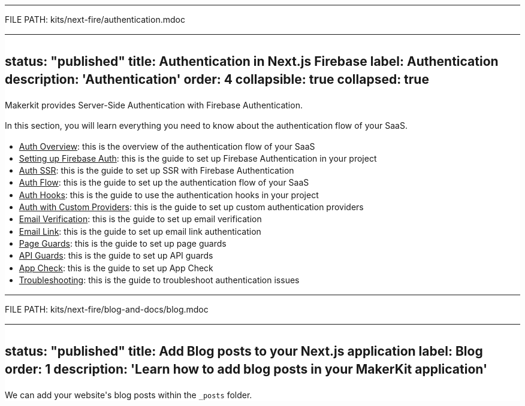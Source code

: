 
-----------------
FILE PATH: kits/next-fire/authentication.mdoc

---
status: "published"
title: Authentication in Next.js Firebase
label: Authentication
description: 'Authentication'
order: 4
collapsible: true
collapsed: true
---

Makerkit provides Server-Side Authentication with Firebase Authentication.

In this section, you will learn everything you need to know about the authentication flow of your SaaS.

- [Auth Overview](authentication/auth-overview): this is the overview of the authentication flow of your SaaS
- [Setting up Firebase Auth](authentication/setting-up-firebase-auth): this is the guide to set up Firebase Authentication in your project
- [Auth SSR](authentication/auth-ssr): this is the guide to set up SSR with Firebase Authentication
- [Auth Flow](authentication/auth-flow): this is the guide to set up the authentication flow of your SaaS
- [Auth Hooks](authentication/auth-hooks): this is the guide to use the authentication hooks in your project
- [Auth with Custom Providers](authentication/auth-third-party-auth-providers): this is the guide to set up custom authentication providers
- [Email Verification](authentication/email-verification): this is the guide to set up email verification
- [Email Link](authentication/email-link-authentication): this is the guide to set up email link authentication
- [Page Guards](authentication/page-guards): this is the guide to set up page guards
- [API Guards](authentication/api-guards): this is the guide to set up API guards
- [App Check](authentication/app-check): this is the guide to set up App Check
- [Troubleshooting](authentication/auth-troubleshooting): this is the guide to troubleshoot authentication issues

-----------------
FILE PATH: kits/next-fire/blog-and-docs/blog.mdoc

---
status: "published"
title: Add Blog posts to your Next.js application
label: Blog
order: 1
description: 'Learn how to add blog posts in
your MakerKit application'
---

We can add your website's blog posts within the `_posts` folder.
